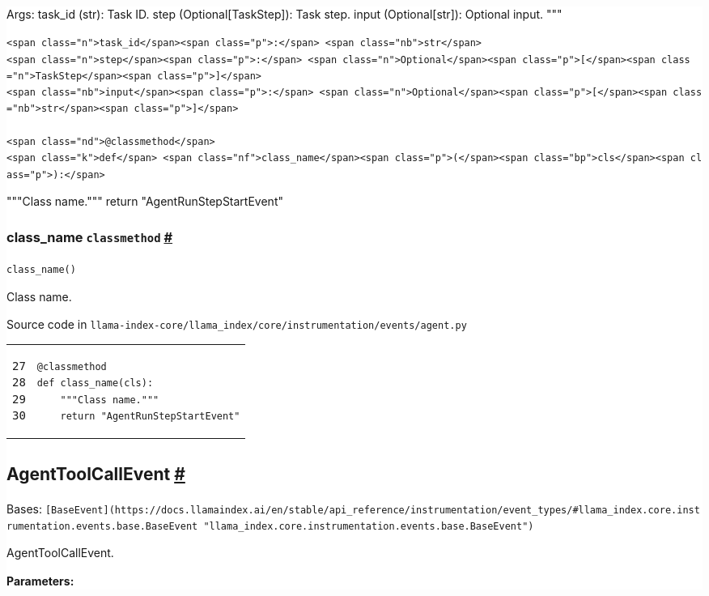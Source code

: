 <span class="sd">    Args:</span>
<span class="sd">        task_id (str): Task ID.</span>
<span class="sd">        step (Optional[TaskStep]): Task step.</span>
<span class="sd">        input (Optional[str]): Optional input.</span>
<span class="sd">    """</span>

    <span class="n">task_id</span><span class="p">:</span> <span class="nb">str</span>
    <span class="n">step</span><span class="p">:</span> <span class="n">Optional</span><span class="p">[</span><span class="n">TaskStep</span><span class="p">]</span>
    <span class="nb">input</span><span class="p">:</span> <span class="n">Optional</span><span class="p">[</span><span class="nb">str</span><span class="p">]</span>

    <span class="nd">@classmethod</span>
    <span class="k">def</span> <span class="nf">class_name</span><span class="p">(</span><span class="bp">cls</span><span class="p">):</span>
<span class="w">        </span><span class="sd">"""Class name."""</span>
        <span class="k">return</span> <span class="s2">"AgentRunStepStartEvent"</span>
</code></pre></div></td></tr></tbody></table>

### class\_name `classmethod` [#](https://docs.llamaindex.ai/en/stable/api_reference/instrumentation/event_types/#llama_index.core.instrumentation.events.agent.AgentRunStepStartEvent.class_name "Permanent link")

```
class_name()
```

Class name.

Source code in `llama-index-core/llama_index/core/instrumentation/events/agent.py`

<table class="highlighttable"><tbody><tr><td class="linenos"><div class="linenodiv"><pre><span></span><span class="normal">27</span>
<span class="normal">28</span>
<span class="normal">29</span>
<span class="normal">30</span></pre></div></td><td class="code"><div><pre><span></span><code><span class="nd">@classmethod</span>
<span class="k">def</span> <span class="nf">class_name</span><span class="p">(</span><span class="bp">cls</span><span class="p">):</span>
<span class="w">    </span><span class="sd">"""Class name."""</span>
    <span class="k">return</span> <span class="s2">"AgentRunStepStartEvent"</span>
</code></pre></div></td></tr></tbody></table>

AgentToolCallEvent [#](https://docs.llamaindex.ai/en/stable/api_reference/instrumentation/event_types/#llama_index.core.instrumentation.events.agent.AgentToolCallEvent "Permanent link")
-----------------------------------------------------------------------------------------------------------------------------------------------------------------------------------------

Bases: `[BaseEvent](https://docs.llamaindex.ai/en/stable/api_reference/instrumentation/event_types/#llama_index.core.instrumentation.events.base.BaseEvent "llama_index.core.instrumentation.events.base.BaseEvent")`

AgentToolCallEvent.

**Parameters:**
